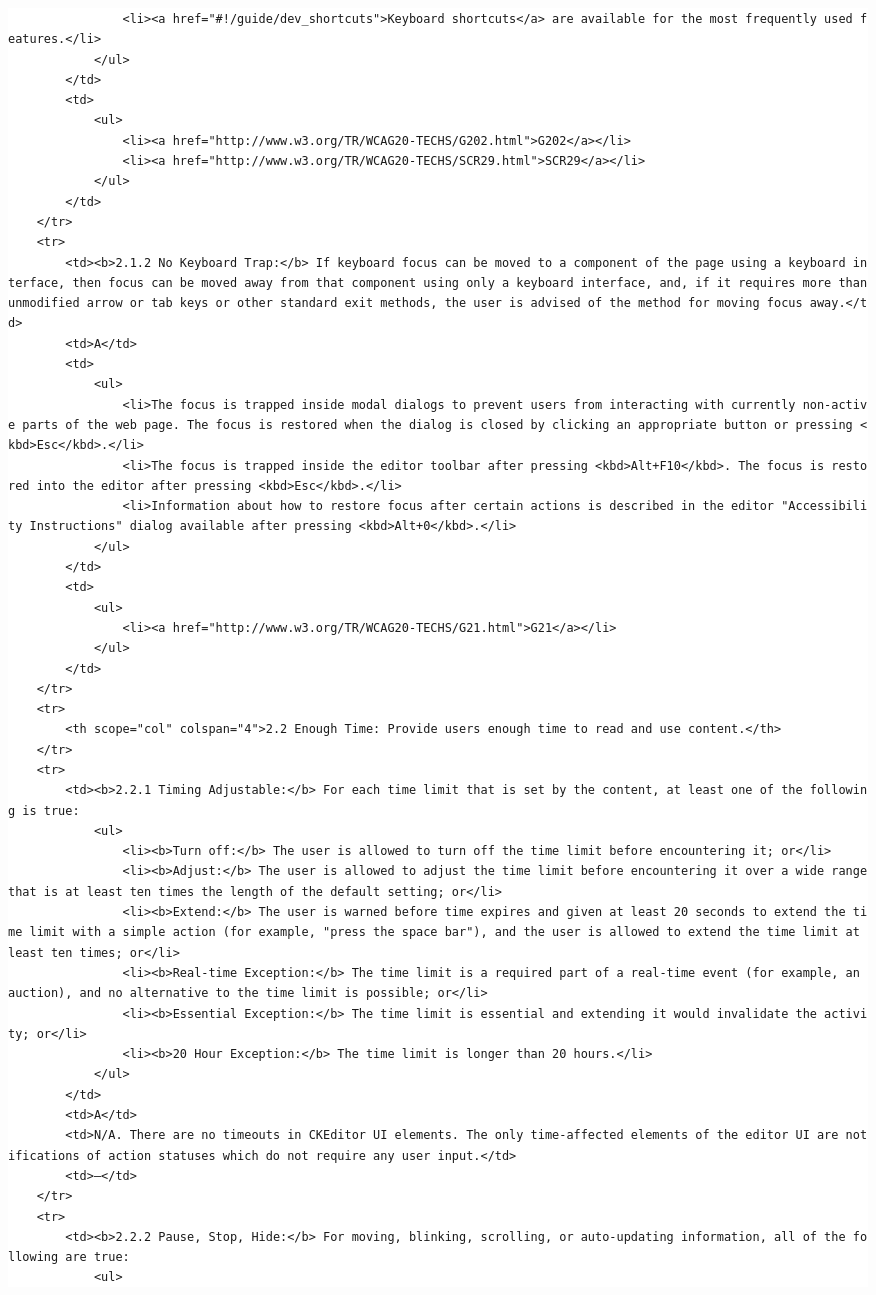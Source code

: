 					<li><a href="#!/guide/dev_shortcuts">Keyboard shortcuts</a> are available for the most frequently used features.</li>
				</ul>
			</td>
			<td>
				<ul>
					<li><a href="http://www.w3.org/TR/WCAG20-TECHS/G202.html">G202</a></li>
					<li><a href="http://www.w3.org/TR/WCAG20-TECHS/SCR29.html">SCR29</a></li>
				</ul>
			</td>
		</tr>
		<tr>
			<td><b>2.1.2 No Keyboard Trap:</b> If keyboard focus can be moved to a component of the page using a keyboard interface, then focus can be moved away from that component using only a keyboard interface, and, if it requires more than unmodified arrow or tab keys or other standard exit methods, the user is advised of the method for moving focus away.</td>
			<td>A</td>
			<td>
				<ul>
					<li>The focus is trapped inside modal dialogs to prevent users from interacting with currently non-active parts of the web page. The focus is restored when the dialog is closed by clicking an appropriate button or pressing <kbd>Esc</kbd>.</li>
					<li>The focus is trapped inside the editor toolbar after pressing <kbd>Alt+F10</kbd>. The focus is restored into the editor after pressing <kbd>Esc</kbd>.</li>
					<li>Information about how to restore focus after certain actions is described in the editor "Accessibility Instructions" dialog available after pressing <kbd>Alt+0</kbd>.</li>	
				</ul>
			</td>
			<td>
				<ul>
					<li><a href="http://www.w3.org/TR/WCAG20-TECHS/G21.html">G21</a></li>
				</ul>
			</td>
		</tr>
		<tr>
			<th scope="col" colspan="4">2.2 Enough Time: Provide users enough time to read and use content.</th>
		</tr>
		<tr>
			<td><b>2.2.1 Timing Adjustable:</b> For each time limit that is set by the content, at least one of the following is true:
				<ul>
					<li><b>Turn off:</b> The user is allowed to turn off the time limit before encountering it; or</li>
					<li><b>Adjust:</b> The user is allowed to adjust the time limit before encountering it over a wide range that is at least ten times the length of the default setting; or</li>
					<li><b>Extend:</b> The user is warned before time expires and given at least 20 seconds to extend the time limit with a simple action (for example, "press the space bar"), and the user is allowed to extend the time limit at least ten times; or</li>
					<li><b>Real-time Exception:</b> The time limit is a required part of a real-time event (for example, an auction), and no alternative to the time limit is possible; or</li>
					<li><b>Essential Exception:</b> The time limit is essential and extending it would invalidate the activity; or</li>
					<li><b>20 Hour Exception:</b> The time limit is longer than 20 hours.</li>
				</ul>
			</td>
			<td>A</td>
			<td>N/A. There are no timeouts in CKEditor UI elements. The only time-affected elements of the editor UI are notifications of action statuses which do not require any user input.</td>
			<td>–</td>
		</tr>
		<tr>
			<td><b>2.2.2 Pause, Stop, Hide:</b> For moving, blinking, scrolling, or auto-updating information, all of the following are true:
				<ul>